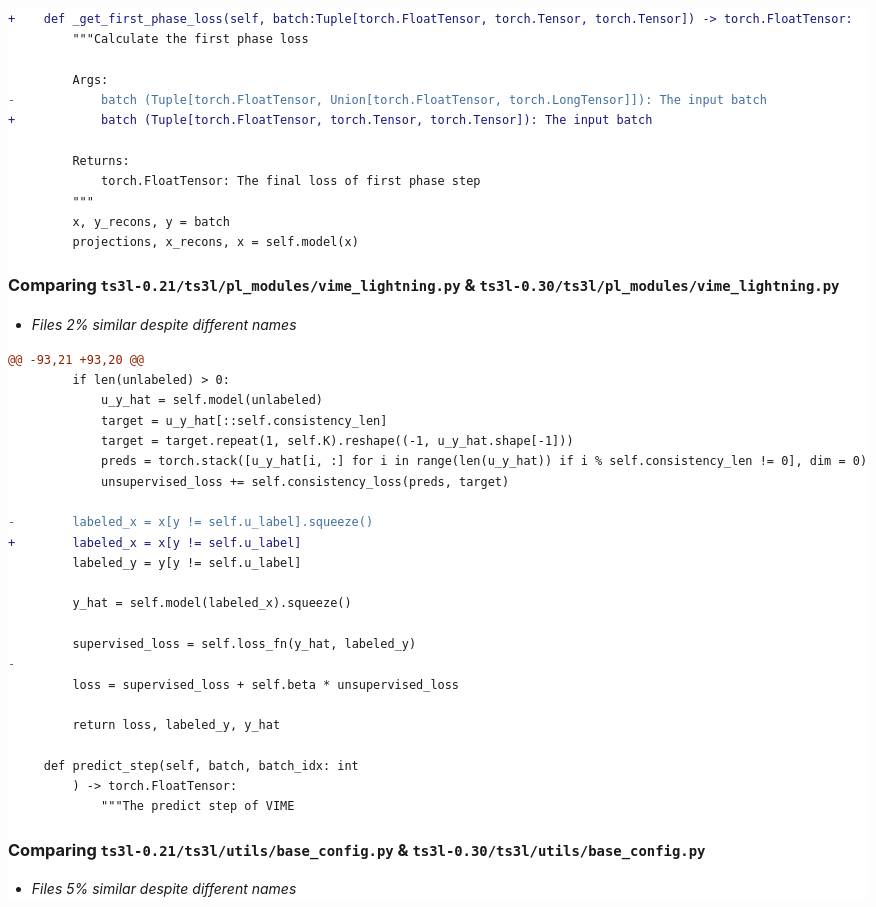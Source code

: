 ```diff
+    def _get_first_phase_loss(self, batch:Tuple[torch.FloatTensor, torch.Tensor, torch.Tensor]) -> torch.FloatTensor:
         """Calculate the first phase loss
 
         Args:
-            batch (Tuple[torch.FloatTensor, Union[torch.FloatTensor, torch.LongTensor]]): The input batch
+            batch (Tuple[torch.FloatTensor, torch.Tensor, torch.Tensor]): The input batch
 
         Returns:
             torch.FloatTensor: The final loss of first phase step
         """
         x, y_recons, y = batch
         projections, x_recons, x = self.model(x)
```

### Comparing `ts3l-0.21/ts3l/pl_modules/vime_lightning.py` & `ts3l-0.30/ts3l/pl_modules/vime_lightning.py`

 * *Files 2% similar despite different names*

```diff
@@ -93,21 +93,20 @@
         if len(unlabeled) > 0:
             u_y_hat = self.model(unlabeled)
             target = u_y_hat[::self.consistency_len]
             target = target.repeat(1, self.K).reshape((-1, u_y_hat.shape[-1]))
             preds = torch.stack([u_y_hat[i, :] for i in range(len(u_y_hat)) if i % self.consistency_len != 0], dim = 0)
             unsupervised_loss += self.consistency_loss(preds, target)
         
-        labeled_x = x[y != self.u_label].squeeze()
+        labeled_x = x[y != self.u_label]
         labeled_y = y[y != self.u_label]
 
         y_hat = self.model(labeled_x).squeeze()
 
         supervised_loss = self.loss_fn(y_hat, labeled_y)
-        
         loss = supervised_loss + self.beta * unsupervised_loss
         
         return loss, labeled_y, y_hat
     
     def predict_step(self, batch, batch_idx: int
         ) -> torch.FloatTensor:
             """The predict step of VIME
```

### Comparing `ts3l-0.21/ts3l/utils/base_config.py` & `ts3l-0.30/ts3l/utils/base_config.py`

 * *Files 5% similar despite different names*
